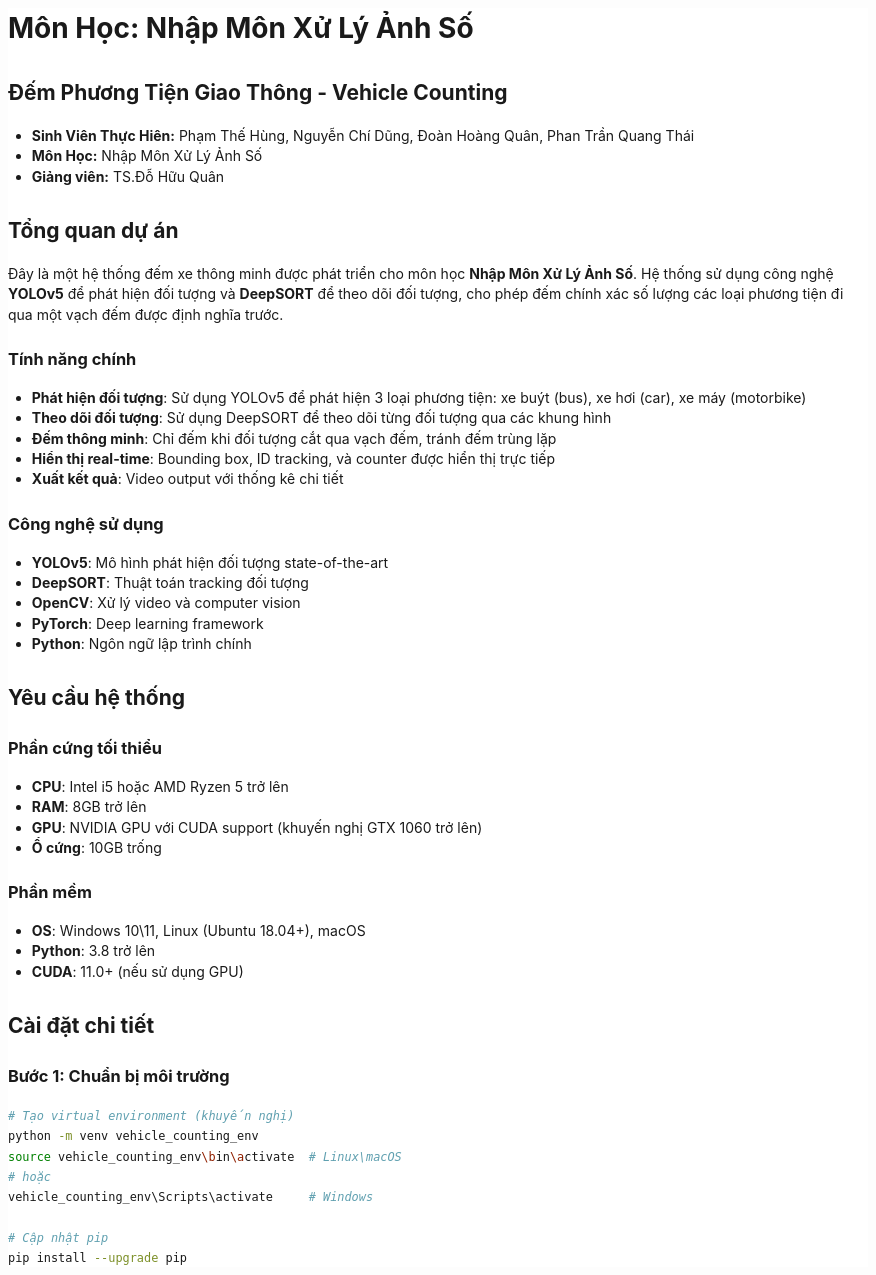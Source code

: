 # Môn Học: Nhập Môn Xử Lý Ảnh Số
## Đếm Phương Tiện Giao Thông - Vehicle Counting
- **Sinh Viên Thực Hiên:** Phạm Thế Hùng, Nguyễn Chí Dũng, Đoàn Hoàng Quân, Phan Trần Quang Thái 
- **Môn Học:** Nhập Môn Xử Lý Ảnh Số
- **Giảng viên:** TS.Đỗ Hữu Quân

## Tổng quan dự án

Đây là một hệ thống đếm xe thông minh được phát triển cho môn học **Nhập Môn Xử Lý Ảnh Số**. Hệ thống sử dụng công nghệ **YOLOv5** để phát hiện đối tượng và **DeepSORT** để theo dõi đối tượng, cho phép đếm chính xác số lượng các loại phương tiện đi qua một vạch đếm được định nghĩa trước.

### Tính năng chính

- **Phát hiện đối tượng**: Sử dụng YOLOv5 để phát hiện 3 loại phương tiện: xe buýt (bus), xe hơi (car), xe máy (motorbike)
- **Theo dõi đối tượng**: Sử dụng DeepSORT để theo dõi từng đối tượng qua các khung hình
- **Đếm thông minh**: Chỉ đếm khi đối tượng cắt qua vạch đếm, tránh đếm trùng lặp
- **Hiển thị real-time**: Bounding box, ID tracking, và counter được hiển thị trực tiếp
- **Xuất kết quả**: Video output với thống kê chi tiết

### Công nghệ sử dụng

- **YOLOv5**: Mô hình phát hiện đối tượng state-of-the-art
- **DeepSORT**: Thuật toán tracking đối tượng
- **OpenCV**: Xử lý video và computer vision
- **PyTorch**: Deep learning framework
- **Python**: Ngôn ngữ lập trình chính

## Yêu cầu hệ thống

### Phần cứng tối thiểu
- **CPU**: Intel i5 hoặc AMD Ryzen 5 trở lên
- **RAM**: 8GB trở lên
- **GPU**: NVIDIA GPU với CUDA support (khuyến nghị GTX 1060 trở lên)
- **Ổ cứng**: 10GB trống

### Phần mềm
- **OS**: Windows 10\11, Linux (Ubuntu 18.04+), macOS
- **Python**: 3.8 trở lên
- **CUDA**: 11.0+ (nếu sử dụng GPU)

## Cài đặt chi tiết

### Bước 1: Chuẩn bị môi trường

```bash
# Tạo virtual environment (khuyến nghị)
python -m venv vehicle_counting_env
source vehicle_counting_env\bin\activate  # Linux\macOS
# hoặc
vehicle_counting_env\Scripts\activate     # Windows

# Cập nhật pip
pip install --upgrade pip
```
